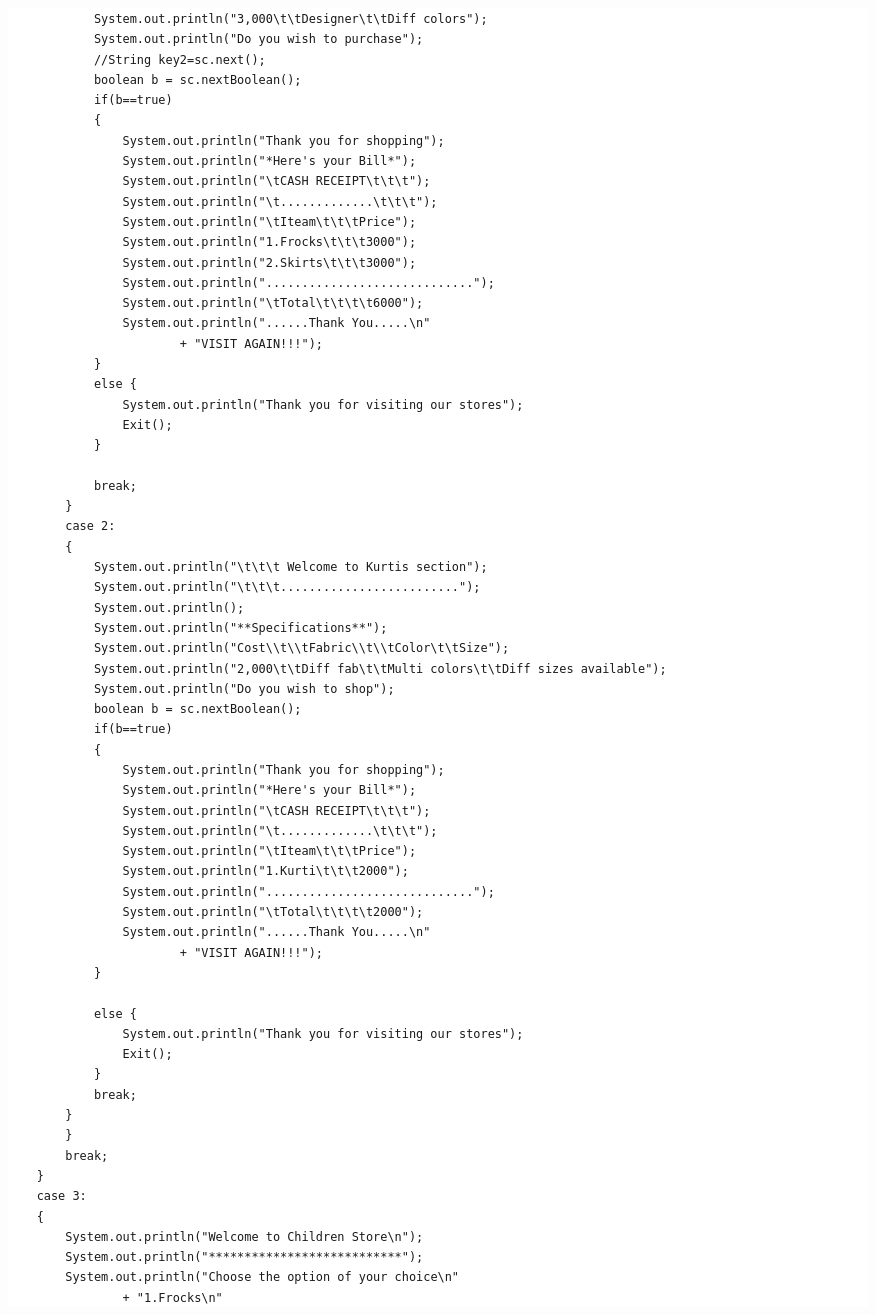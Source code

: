 				System.out.println("3,000\t\tDesigner\t\tDiff colors");		
				System.out.println("Do you wish to purchase");
				//String key2=sc.next();			
				boolean b = sc.nextBoolean();
				if(b==true)
				{
					System.out.println("Thank you for shopping");
					System.out.println("*Here's your Bill*");
					System.out.println("\tCASH RECEIPT\t\t\t");
					System.out.println("\t.............\t\t\t");
					System.out.println("\tIteam\t\t\tPrice");
					System.out.println("1.Frocks\t\t\t3000");
					System.out.println("2.Skirts\t\t\t3000");
					System.out.println(".............................");
					System.out.println("\tTotal\t\t\t\t6000");
					System.out.println("......Thank You.....\n"
							+ "VISIT AGAIN!!!");
				}
				else {
					System.out.println("Thank you for visiting our stores");
					Exit();
				}

				break;
			}
			case 2:
			{
				System.out.println("\t\t\t Welcome to Kurtis section");
				System.out.println("\t\t\t.........................");
				System.out.println();
				System.out.println("**Specifications**");
				System.out.println("Cost\\t\\tFabric\\t\\tColor\t\tSize");
				System.out.println("2,000\t\tDiff fab\t\tMulti colors\t\tDiff sizes available");		 
				System.out.println("Do you wish to shop");
				boolean b = sc.nextBoolean();
				if(b==true)
				{
					System.out.println("Thank you for shopping");
					System.out.println("*Here's your Bill*");
					System.out.println("\tCASH RECEIPT\t\t\t");
					System.out.println("\t.............\t\t\t");
					System.out.println("\tIteam\t\t\tPrice");
					System.out.println("1.Kurti\t\t\t2000");
					System.out.println(".............................");
					System.out.println("\tTotal\t\t\t\t2000");
					System.out.println("......Thank You.....\n"
							+ "VISIT AGAIN!!!");
				}

				else {
					System.out.println("Thank you for visiting our stores");
					Exit();
				}
				break;
			}
			}
			break;
		}
		case 3:
		{
			System.out.println("Welcome to Children Store\n");
			System.out.println("***************************");
			System.out.println("Choose the option of your choice\n"
					+ "1.Frocks\n"